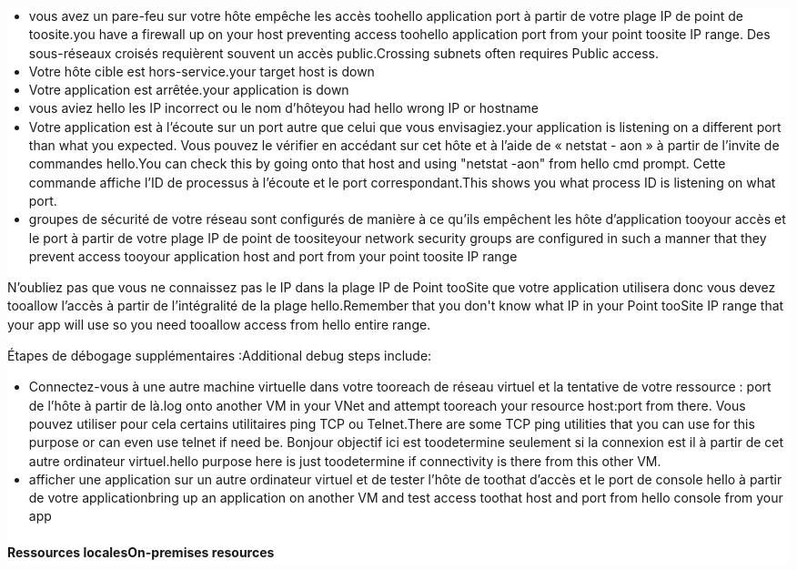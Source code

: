 * <span data-ttu-id="193c6-327">vous avez un pare-feu sur votre hôte empêche les accès toohello application port à partir de votre plage IP de point de toosite.</span><span class="sxs-lookup"><span data-stu-id="193c6-327">you have a firewall up on your host preventing access toohello application port from your point toosite IP range.</span></span> <span data-ttu-id="193c6-328">Des sous-réseaux croisés requièrent souvent un accès public.</span><span class="sxs-lookup"><span data-stu-id="193c6-328">Crossing subnets often requires Public access.</span></span>
* <span data-ttu-id="193c6-329">Votre hôte cible est hors-service.</span><span class="sxs-lookup"><span data-stu-id="193c6-329">your target host is down</span></span>
* <span data-ttu-id="193c6-330">Votre application est arrêtée.</span><span class="sxs-lookup"><span data-stu-id="193c6-330">your application is down</span></span>
* <span data-ttu-id="193c6-331">vous aviez hello les IP incorrect ou le nom d’hôte</span><span class="sxs-lookup"><span data-stu-id="193c6-331">you had hello wrong IP or hostname</span></span>
* <span data-ttu-id="193c6-332">Votre application est à l’écoute sur un port autre que celui que vous envisagiez.</span><span class="sxs-lookup"><span data-stu-id="193c6-332">your application is listening on a different port than what you expected.</span></span> <span data-ttu-id="193c6-333">Vous pouvez le vérifier en accédant sur cet hôte et à l’aide de « netstat - aon » à partir de l’invite de commandes hello.</span><span class="sxs-lookup"><span data-stu-id="193c6-333">You can check this by going onto that host and using "netstat -aon" from hello cmd prompt.</span></span> <span data-ttu-id="193c6-334">Cette commande affiche l’ID de processus à l’écoute et le port correspondant.</span><span class="sxs-lookup"><span data-stu-id="193c6-334">This shows you what process ID is listening on what port.</span></span> 
* <span data-ttu-id="193c6-335">groupes de sécurité de votre réseau sont configurés de manière à ce qu’ils empêchent les hôte d’application tooyour accès et le port à partir de votre plage IP de point de toosite</span><span class="sxs-lookup"><span data-stu-id="193c6-335">your network security groups are configured in such a manner that they prevent access tooyour application host and port from your point toosite IP range</span></span>

<span data-ttu-id="193c6-336">N’oubliez pas que vous ne connaissez pas le IP dans la plage IP de Point tooSite que votre application utilisera donc vous devez tooallow l’accès à partir de l’intégralité de la plage hello.</span><span class="sxs-lookup"><span data-stu-id="193c6-336">Remember that you don't know what IP in your Point tooSite IP range that your app will use so you need tooallow access from hello entire range.</span></span> 

<span data-ttu-id="193c6-337">Étapes de débogage supplémentaires :</span><span class="sxs-lookup"><span data-stu-id="193c6-337">Additional debug steps include:</span></span>

* <span data-ttu-id="193c6-338">Connectez-vous à une autre machine virtuelle dans votre tooreach de réseau virtuel et la tentative de votre ressource : port de l’hôte à partir de là.</span><span class="sxs-lookup"><span data-stu-id="193c6-338">log onto another VM in your VNet and attempt tooreach your resource host:port from there.</span></span> <span data-ttu-id="193c6-339">Vous pouvez utiliser pour cela certains utilitaires ping TCP ou Telnet.</span><span class="sxs-lookup"><span data-stu-id="193c6-339">There are some TCP ping utilities that you can use for this purpose or can even use telnet if need be.</span></span> <span data-ttu-id="193c6-340">Bonjour objectif ici est toodetermine seulement si la connexion est il à partir de cet autre ordinateur virtuel.</span><span class="sxs-lookup"><span data-stu-id="193c6-340">hello purpose here is just toodetermine if connectivity is there from this other VM.</span></span> 
* <span data-ttu-id="193c6-341">afficher une application sur un autre ordinateur virtuel et de tester l’hôte de toothat d’accès et le port de console hello à partir de votre application</span><span class="sxs-lookup"><span data-stu-id="193c6-341">bring up an application on another VM and test access toothat host and port from hello console from your app</span></span>

#### <a name="on-premises-resources"></a><span data-ttu-id="193c6-342">Ressources locales</span><span class="sxs-lookup"><span data-stu-id="193c6-342">On-premises resources</span></span> ####
